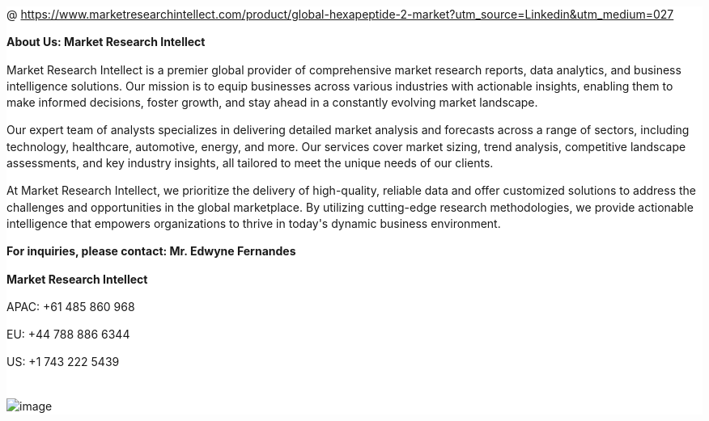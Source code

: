 @</strong>&nbsp;<a href="https://www.marketresearchintellect.com/product/global-hexapeptide-2-market?utm_source=Linkedin&utm_medium=027">https://www.marketresearchintellect.com/product/global-hexapeptide-2-market?utm_source=Linkedin&utm_medium=027</a></span></p><p><strong>About Us: Market Research Intellect</strong></p><p>Market Research Intellect is a premier global provider of comprehensive market research reports, data analytics, and business intelligence solutions. Our mission is to equip businesses across various industries with actionable insights, enabling them to make informed decisions, foster growth, and stay ahead in a constantly evolving market landscape.</p><p>Our expert team of analysts specializes in delivering detailed market analysis and forecasts across a range of sectors, including technology, healthcare, automotive, energy, and more. Our services cover market sizing, trend analysis, competitive landscape assessments, and key industry insights, all tailored to meet the unique needs of our clients.</p><p>At Market Research Intellect, we prioritize the delivery of high-quality, reliable data and offer customized solutions to address the challenges and opportunities in the global marketplace. By utilizing cutting-edge research methodologies, we provide actionable intelligence that empowers organizations to thrive in today's dynamic business environment.</p><p><strong>For inquiries, please contact: Mr. Edwyne Fernandes</strong></p><p><strong>Market Research Intellect</strong></p><p>APAC: +61 485 860 968</p><p>EU: +44 788 886 6344</p><p>US: +1 743 222 5439</p></div><div class="article-main__content" data-test-id="publishing-text-block">&nbsp;</div>
![image](https://github.com/user-attachments/assets/29889468-735c-4ce1-847c-66319d77c3f6)
